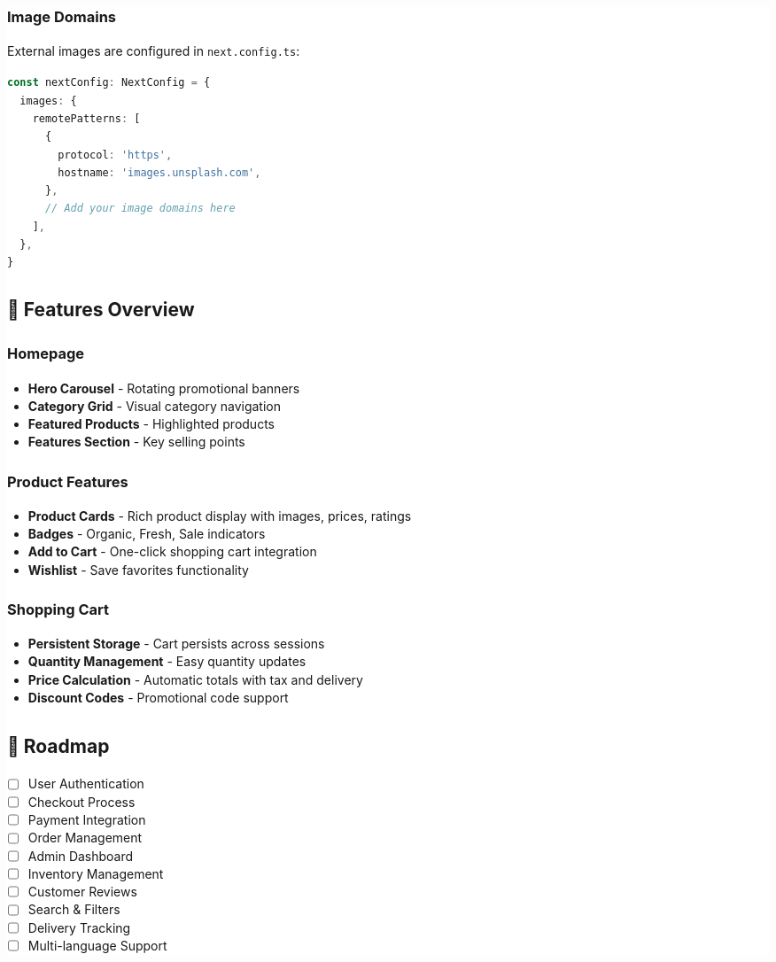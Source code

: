 ### Image Domains
External images are configured in `next.config.ts`:

```typescript
const nextConfig: NextConfig = {
  images: {
    remotePatterns: [
      {
        protocol: 'https',
        hostname: 'images.unsplash.com',
      },
      // Add your image domains here
    ],
  },
}
```

## 📱 Features Overview

### Homepage
- **Hero Carousel** - Rotating promotional banners
- **Category Grid** - Visual category navigation
- **Featured Products** - Highlighted products
- **Features Section** - Key selling points

### Product Features
- **Product Cards** - Rich product display with images, prices, ratings
- **Badges** - Organic, Fresh, Sale indicators
- **Add to Cart** - One-click shopping cart integration
- **Wishlist** - Save favorites functionality

### Shopping Cart
- **Persistent Storage** - Cart persists across sessions
- **Quantity Management** - Easy quantity updates
- **Price Calculation** - Automatic totals with tax and delivery
- **Discount Codes** - Promotional code support

## 🎯 Roadmap

- [ ] User Authentication
- [ ] Checkout Process
- [ ] Payment Integration
- [ ] Order Management
- [ ] Admin Dashboard
- [ ] Inventory Management
- [ ] Customer Reviews
- [ ] Search & Filters
- [ ] Delivery Tracking
- [ ] Multi-language Support
